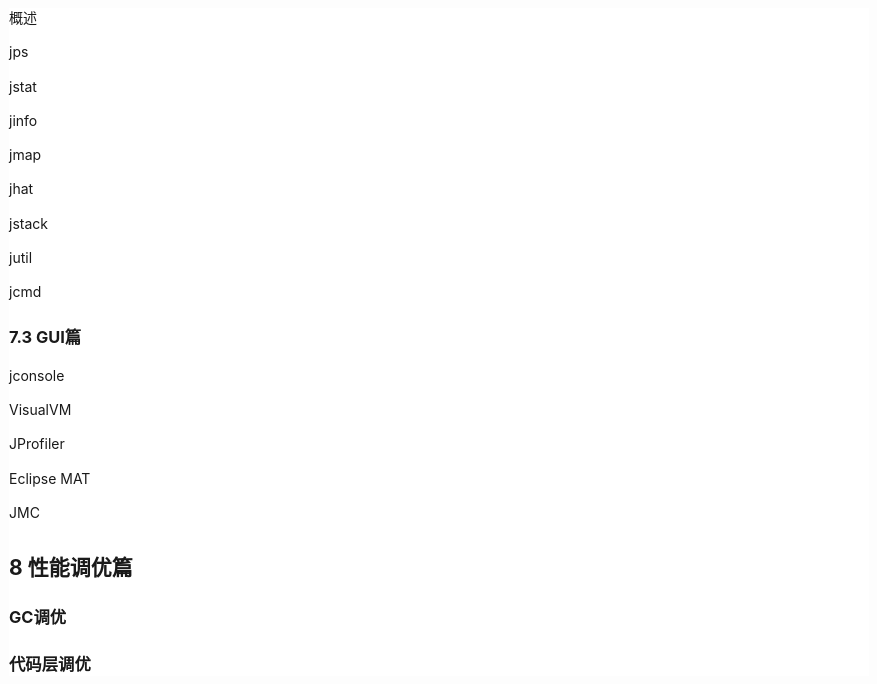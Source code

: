 概述

 jps

 jstat

jinfo

jmap

jhat

 jstack

 jutil

jcmd



### **7.3 GUI篇**

jconsole

VisualVM

JProfiler

Eclipse MAT

JMC

## 8 性能调优篇

### GC调优

### 代码层调优